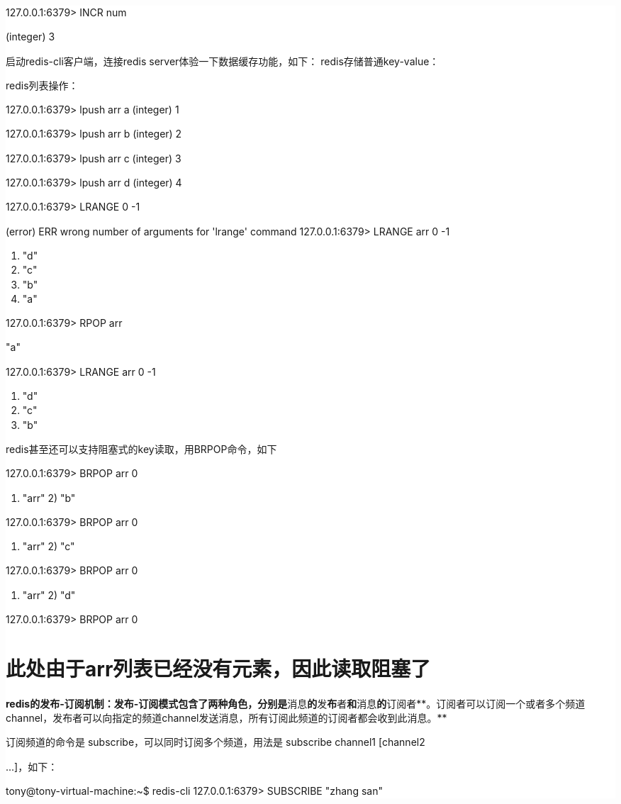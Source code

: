 127.0.0.1:6379> INCR num

(integer) 3

启动redis-cli客户端，连接redis server体验一下数据缓存功能，如下： redis存储普通key-value：

redis列表操作：

127.0.0.1:6379> lpush arr a (integer) 1

127.0.0.1:6379> lpush arr b (integer) 2

127.0.0.1:6379> lpush arr c (integer) 3

127.0.0.1:6379> lpush arr d (integer) 4

127.0.0.1:6379> LRANGE 0 -1

(error) ERR wrong number of arguments for 'lrange' command 127.0.0.1:6379> LRANGE arr 0 -1

1) "d"
2) "c"
3) "b"
4) "a"

127.0.0.1:6379> RPOP arr

"a"

127.0.0.1:6379> LRANGE arr 0 -1

1) "d"
2) "c"
3) "b"

redis甚至还可以支持阻塞式的key读取，用BRPOP命令，如下

127.0.0.1:6379> BRPOP arr 0

1) "arr" 2) "b"

127.0.0.1:6379> BRPOP arr 0

1) "arr" 2) "c"

127.0.0.1:6379> BRPOP arr 0

1) "arr" 2) "d"

127.0.0.1:6379> BRPOP arr 0

# **此处由于**arr**列表已经没有元素，因此读取阻塞了**


**redis的发布-订阅机制：发布-订阅模式包含了两种角色，分别是**消息**的**发**布**者**和**消息**的**订阅者**。订阅者可以订阅一个或者多个频道channel，发布者可以向指定的频道channel发送消息，所有订阅此频道的订阅者都会收到此消息。**

订阅频道的命令是 subscribe，可以同时订阅多个频道，用法是 subscribe channel1 [channel2

...]，如下：

tony@tony-virtual-machine:~$ redis-cli 127.0.0.1:6379> SUBSCRIBE "zhang san"
